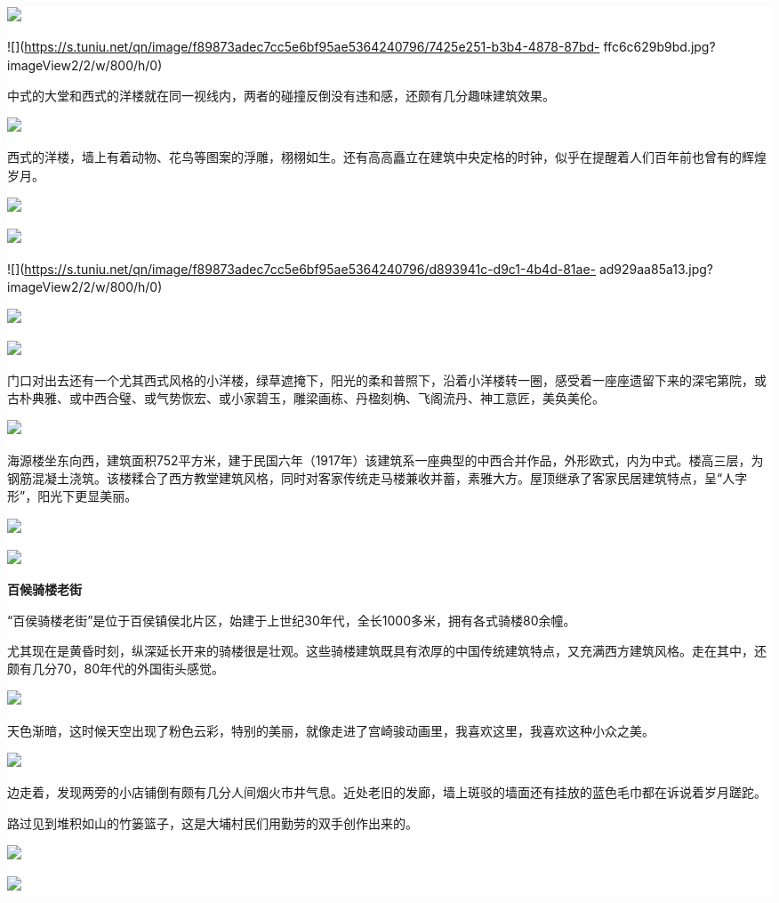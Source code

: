 ![](https://s.tuniu.net/qn/image/f89873adec7cc5e6bf95ae5364240796/4eed88ce-2799-479b-83d5-689d4276f93a.jpg?imageView2/2/w/800/h/0)

![](https://s.tuniu.net/qn/image/f89873adec7cc5e6bf95ae5364240796/7425e251-b3b4-4878-87bd-
ffc6c629b9bd.jpg?imageView2/2/w/800/h/0)

中式的大堂和西式的洋楼就在同一视线内，两者的碰撞反倒没有违和感，还颇有几分趣味建筑效果。

![](https://s.tuniu.net/qn/image/f89873adec7cc5e6bf95ae5364240796/cfcbc40f-1be5-4c77-a2f9-0186187810a0.jpg?imageView2/2/w/800/h/0)

西式的洋楼，墙上有着动物、花鸟等图案的浮雕，栩栩如生。还有高高矗立在建筑中央定格的时钟，似乎在提醒着人们百年前也曾有的辉煌岁月。

![](https://s.tuniu.net/qn/image/f89873adec7cc5e6bf95ae5364240796/cdaa4207-6678-4714-aa7c-d0fde0b1eb17.jpg?imageView2/2/w/800/h/0)

![](https://s.tuniu.net/qn/image/f89873adec7cc5e6bf95ae5364240796/0fa79916-e966-4c96-bc92-81d1a5f135d6.jpg?imageView2/2/w/800/h/0)

![](https://s.tuniu.net/qn/image/f89873adec7cc5e6bf95ae5364240796/d893941c-d9c1-4b4d-81ae-
ad929aa85a13.jpg?imageView2/2/w/800/h/0)

![](https://s.tuniu.net/qn/image/f89873adec7cc5e6bf95ae5364240796/9cdf6cd0-71da-4338-a752-a8fabd49cc4b.jpg?imageView2/2/w/800/h/0)

![](https://s.tuniu.net/qn/image/f89873adec7cc5e6bf95ae5364240796/a1464f0e-cc6a-4628-9d59-6c90ddb6beaf.jpg?imageView2/2/w/800/h/0)

门口对出去还有一个尤其西式风格的小洋楼，绿草遮掩下，阳光的柔和普照下，沿着小洋楼转一圈，感受着一座座遗留下来的深宅第院，或古朴典雅、或中西合璧、或气势恢宏、或小家碧玉，雕梁画栋、丹楹刻桷、飞阁流丹、神工意匠，美奂美伦。

![](https://s.tuniu.net/qn/image/f89873adec7cc5e6bf95ae5364240796/70fe319f-6b15-4a86-8696-ea04da0e630a.jpg?imageView2/2/w/800/h/0)

海源楼坐东向西，建筑面积752平方米，建于民国六年（1917年）该建筑系一座典型的中西合并作品，外形欧式，内为中式。楼高三层，为钢筋混凝土浇筑。该楼糅合了西方教堂建筑风格，同时对客家传统走马楼兼收并蓄，素雅大方。屋顶继承了客家民居建筑特点，呈“人字形”，阳光下更显美丽。

![](https://s.tuniu.net/qn/image/f89873adec7cc5e6bf95ae5364240796/c96665d4-22c3-411b-9785-f53bbca628ba.jpg?imageView2/2/w/800/h/0)

![](https://s.tuniu.net/qn/image/f89873adec7cc5e6bf95ae5364240796/5ba7ed30-1ff3-49b6-9582-d363703fdec0.jpg?imageView2/2/w/800/h/0)

**百候骑楼老街**

“百侯骑楼老街”是位于百侯镇侯北片区，始建于上世纪30年代，全长1000多米，拥有各式骑楼80余幢。

尤其现在是黄昏时刻，纵深延长开来的骑楼很是壮观。这些骑楼建筑既具有浓厚的中国传统建筑特点，又充满西方建筑风格。走在其中，还颇有几分70，80年代的外国街头感觉。

![](https://s.tuniu.net/qn/image/f89873adec7cc5e6bf95ae5364240796/79d77c8c-31e6-4722-81bb-b2f8e15237d5.jpg?imageView2/2/w/800/h/0)

天色渐暗，这时候天空出现了粉色云彩，特别的美丽，就像走进了宫崎骏动画里，我喜欢这里，我喜欢这种小众之美。

![](https://s.tuniu.net/qn/image/f89873adec7cc5e6bf95ae5364240796/98f2e56b-4d15-4708-add3-de2010c7d87c.jpg?imageView2/2/w/800/h/0)

边走着，发现两旁的小店铺倒有颇有几分人间烟火市井气息。近处老旧的发廊，墙上斑驳的墙面还有挂放的蓝色毛巾都在诉说着岁月蹉跎。

路过见到堆积如山的竹篓篮子，这是大埔村民们用勤劳的双手创作出来的。

![](https://s.tuniu.net/qn/image/f89873adec7cc5e6bf95ae5364240796/88bc65f9-8688-4c8f-a673-5daeb785a43d.jpg?imageView2/2/w/800/h/0)

![](https://s.tuniu.net/qn/image/f89873adec7cc5e6bf95ae5364240796/1bed98ab-13e9-41f9-9979-efde2eb5bbb2.jpg?imageView2/2/w/800/h/0)
